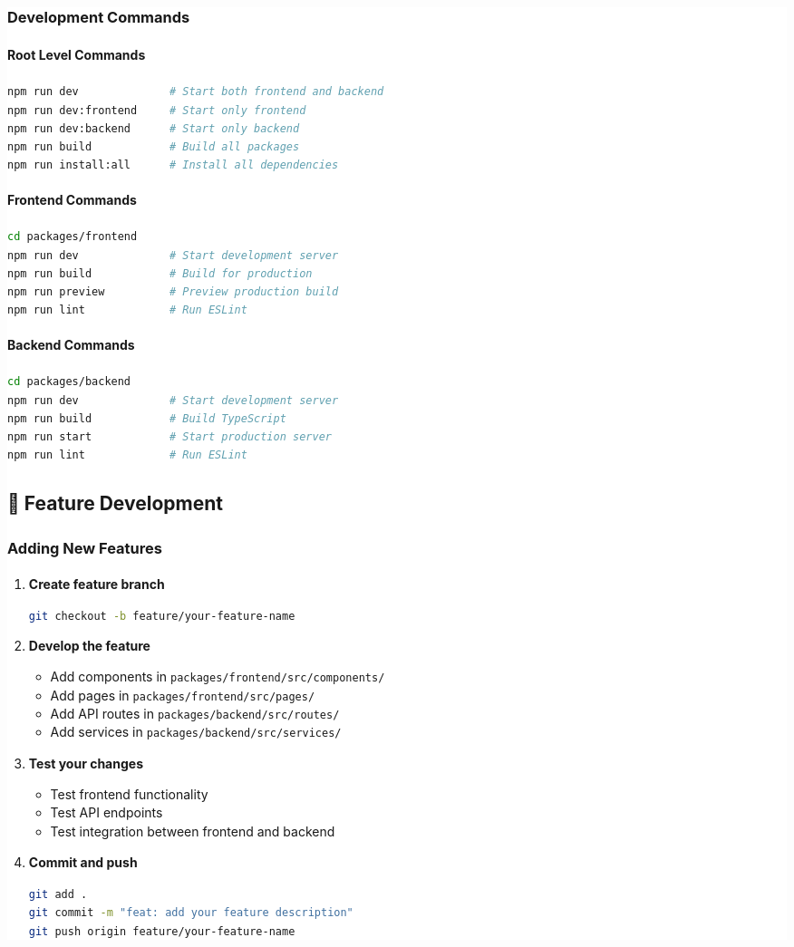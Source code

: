 ### Development Commands

#### Root Level Commands
```bash
npm run dev              # Start both frontend and backend
npm run dev:frontend     # Start only frontend
npm run dev:backend      # Start only backend
npm run build            # Build all packages
npm run install:all      # Install all dependencies
```

#### Frontend Commands
```bash
cd packages/frontend
npm run dev              # Start development server
npm run build            # Build for production
npm run preview          # Preview production build
npm run lint             # Run ESLint
```

#### Backend Commands
```bash
cd packages/backend
npm run dev              # Start development server
npm run build            # Build TypeScript
npm run start            # Start production server
npm run lint             # Run ESLint
```

## 🎯 Feature Development

### Adding New Features

1. **Create feature branch**
   ```bash
   git checkout -b feature/your-feature-name
   ```

2. **Develop the feature**
   - Add components in `packages/frontend/src/components/`
   - Add pages in `packages/frontend/src/pages/`
   - Add API routes in `packages/backend/src/routes/`
   - Add services in `packages/backend/src/services/`

3. **Test your changes**
   - Test frontend functionality
   - Test API endpoints
   - Test integration between frontend and backend

4. **Commit and push**
   ```bash
   git add .
   git commit -m "feat: add your feature description"
   git push origin feature/your-feature-name
   ```
